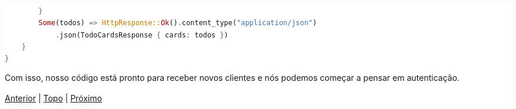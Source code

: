 ```rust
        }
        Some(todos) => HttpResponse::Ok().content_type("application/json")
            .json(TodoCardsResponse { cards: todos })
    }
}
```

Com isso, nosso código está pronto para receber novos clientes e nós podemos começar a pensar em autenticação.

[Anterior](./03-get.md) | [Topo](https://github.com/naomijub/web-dev-rust-book/blob/master/book.md) | [Próximo](./05-auth.md)